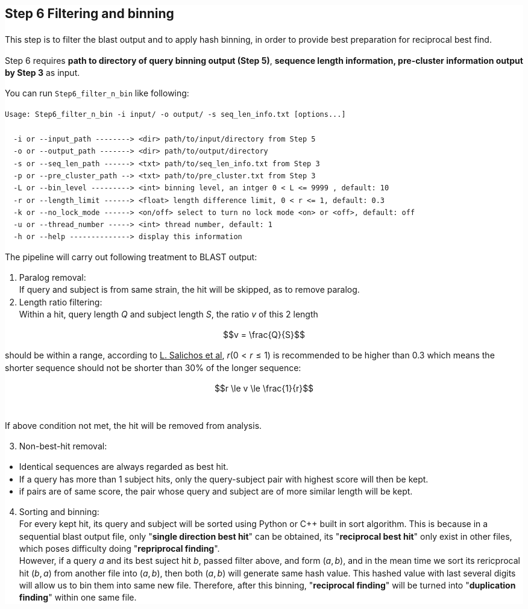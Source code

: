 ## Step 6 Filtering and binning
This step is to filter the blast output and to apply hash binning, in order to provide best preparation for reciprocal best find.<br>

Step 6 requires **path to directory of query binning output (Step 5)**, **sequence length information, pre-cluster information output by Step 3** as input.

You can run `Step6_filter_n_bin` like following:

```Shell
Usage: Step6_filter_n_bin -i input/ -o output/ -s seq_len_info.txt [options...]

  -i or --input_path --------> <dir> path/to/input/directory from Step 5
  -o or --output_path -------> <dir> path/to/output/directory
  -s or --seq_len_path ------> <txt> path/to/seq_len_info.txt from Step 3
  -p or --pre_cluster_path --> <txt> path/to/pre_cluster.txt from Step 3
  -L or --bin_level ---------> <int> binning level, an intger 0 < L <= 9999 , default: 10
  -r or --length_limit ------> <float> length difference limit, 0 < r <= 1, default: 0.3
  -k or --no_lock_mode ------> <on/off> select to turn no lock mode <on> or <off>, default: off
  -u or --thread_number -----> <int> thread number, default: 1
  -h or --help --------------> display this information
```

The pipeline will carry out following treatment to BLAST output:
1. Paralog removal: <br>
If query and subject is from same strain, the hit will be skipped, as to remove paralog.
2. Length ratio filtering:<br>
Within a hit, query length $Q$ and subject length $S$, the ratio $v$ of this 2 length

$$v = \frac{Q}{S}$$

should be within a range, according to [L. Salichos et al](https://journals.plos.org/plosone/article?id=10.1371/journal.pone.0018755), $r (0 < r \le 1)$ is recommended to be higher than 0.3 which means the shorter sequence should not be shorter than 30% of the longer sequence:

$$r \le v \le \frac{1}{r}$$<br>

If above condition not met, the hit will be removed from analysis.

3. Non-best-hit removal: <br>
* Identical sequences are always regarded as best hit.
* If a query has more than 1 subject hits, only the query-subject pair with highest score will then be kept.
* if pairs are of same score, the pair whose query and subject are of more similar length will be kept.
4. Sorting and binning:<br>
For every kept hit, its query and subject will be sorted using Python or C++ built in sort algorithm. This is because in a sequential blast output file, only "<b>single direction best hit</b>" can be obtained, its "<b>reciprocal best hit</b>" only exist in other files, which poses difficulty doing "<b>repriprocal finding</b>". <br>
However, if a query $a$ and its best suject hit $b$, passed filter above, and form $(a, b)$, and in the mean time we sort its rericprocal hit $(b, a)$ from another file into $(a, b)$, then both $(a, b)$ will generate same hash value. This hashed value with last several digits will allow us to bin them into same new file. Therefore, after this binning, "<b>reciprocal finding</b>" will be turned into "<b>duplication finding</b>" within one same file.<br>

